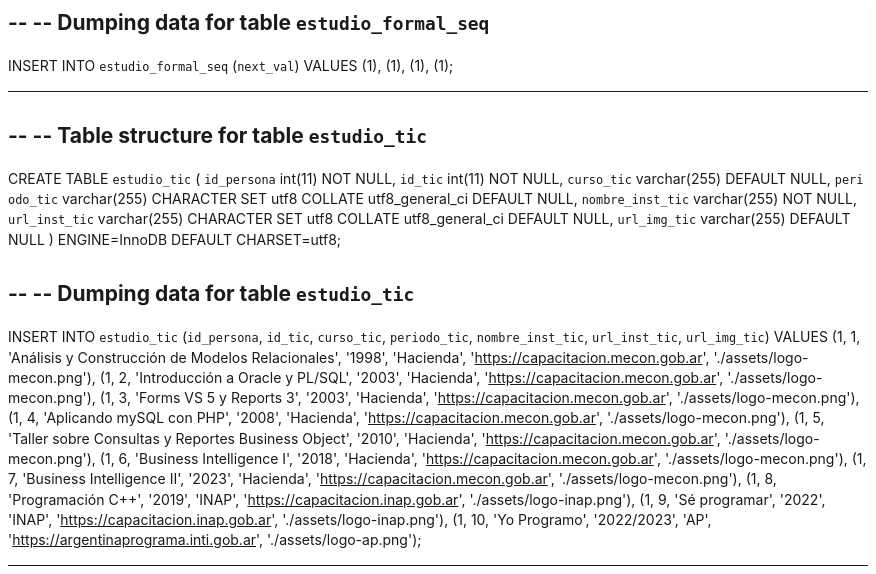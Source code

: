 --
-- Dumping data for table `estudio_formal_seq`
--

INSERT INTO `estudio_formal_seq` (`next_val`) VALUES
(1),
(1),
(1),
(1);

-- --------------------------------------------------------

--
-- Table structure for table `estudio_tic`
--

CREATE TABLE `estudio_tic` (
  `id_persona` int(11) NOT NULL,
  `id_tic` int(11) NOT NULL,
  `curso_tic` varchar(255) DEFAULT NULL,
  `periodo_tic` varchar(255) CHARACTER SET utf8 COLLATE utf8_general_ci DEFAULT NULL,
  `nombre_inst_tic` varchar(255) NOT NULL,
  `url_inst_tic` varchar(255) CHARACTER SET utf8 COLLATE utf8_general_ci DEFAULT NULL,
  `url_img_tic` varchar(255) DEFAULT NULL
) ENGINE=InnoDB DEFAULT CHARSET=utf8;

--
-- Dumping data for table `estudio_tic`
--

INSERT INTO `estudio_tic` (`id_persona`, `id_tic`, `curso_tic`, `periodo_tic`, `nombre_inst_tic`, `url_inst_tic`, `url_img_tic`) VALUES
(1, 1, 'An&aacute;lisis y Construcci&oacute;n de Modelos Relacionales', '1998', 'Hacienda', 'https://capacitacion.mecon.gob.ar', './assets/logo-mecon.png'),
(1, 2, 'Introducci&oacute;n a Oracle y PL/SQL', '2003', 'Hacienda', 'https://capacitacion.mecon.gob.ar', './assets/logo-mecon.png'),
(1, 3, 'Forms VS 5 y Reports 3', '2003', 'Hacienda', 'https://capacitacion.mecon.gob.ar', './assets/logo-mecon.png'),
(1, 4, 'Aplicando mySQL con PHP', '2008', 'Hacienda', 'https://capacitacion.mecon.gob.ar', './assets/logo-mecon.png'),
(1, 5, 'Taller sobre Consultas y Reportes Business Object', '2010', 'Hacienda', 'https://capacitacion.mecon.gob.ar', './assets/logo-mecon.png'),
(1, 6, 'Business Intelligence I', '2018', 'Hacienda', 'https://capacitacion.mecon.gob.ar', './assets/logo-mecon.png'),
(1, 7, 'Business Intelligence II', '2023', 'Hacienda', 'https://capacitacion.mecon.gob.ar', './assets/logo-mecon.png'),
(1, 8, 'Programaci&oacute;n C++', '2019', 'INAP', 'https://capacitacion.inap.gob.ar', './assets/logo-inap.png'),
(1, 9, 'S&eacute; programar', '2022', 'INAP', 'https://capacitacion.inap.gob.ar', './assets/logo-inap.png'),
(1, 10, 'Yo Programo', '2022/2023', 'AP', 'https://argentinaprograma.inti.gob.ar', './assets/logo-ap.png');

-- --------------------------------------------------------
